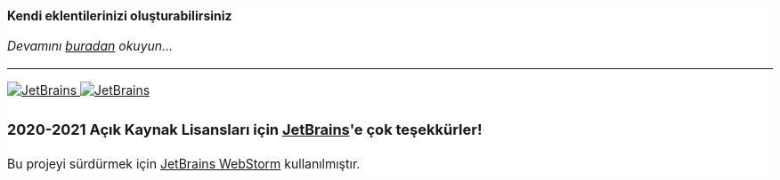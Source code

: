 **Kendi eklentilerinizi oluşturabilirsiniz**

_Devamını [buradan](https://particles.js.org/docs/modules/Core_Interfaces_IPlugin.html) okuyun..._

---

<p>  
    <a href="https://www.jetbrains.com/?from=tsParticles">  
        <img src="https://raw.githubusercontent.com/matteobruni/tsparticles/gh-pages/images/jetbrains-logos/jetbrains-variant-4.png" height="150" alt="JetBrains" />  
    </a>  
    <a href="https://www.jetbrains.com/webstorm/?from=tsParticles">  
        <img src="https://raw.githubusercontent.com/matteobruni/tsparticles/gh-pages/images/jetbrains-logos/logo.png" height="150" alt="JetBrains" />  
    </a>  
</p>

### 2020-2021 Açık Kaynak Lisansları için [JetBrains](https://www.jetbrains.com/?from=tsParticles)'e çok teşekkürler!

Bu projeyi sürdürmek için [JetBrains WebStorm](https://www.jetbrains.com/webstorm/?from=tsParticles) kullanılmıştır.
